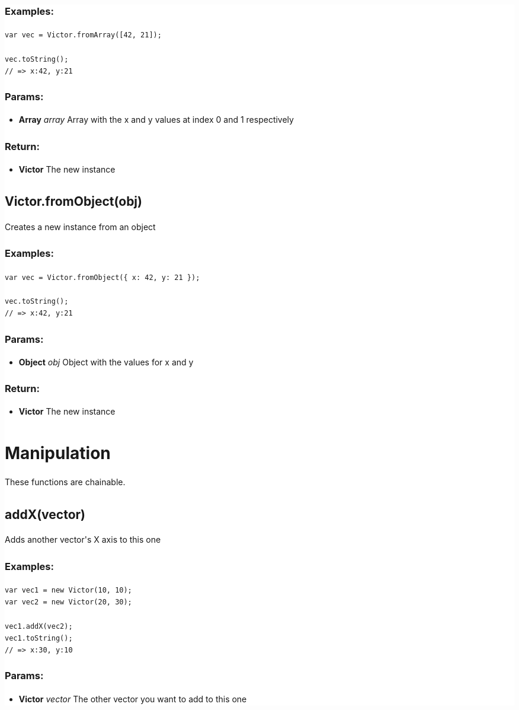 ### Examples:
    var vec = Victor.fromArray([42, 21]);

    vec.toString();
    // => x:42, y:21

### Params: 

* **Array** *array* Array with the x and y values at index 0 and 1 respectively

### Return:

* **Victor** The new instance

## Victor.fromObject(obj)

Creates a new instance from an object

### Examples:
    var vec = Victor.fromObject({ x: 42, y: 21 });

    vec.toString();
    // => x:42, y:21

### Params: 

* **Object** *obj* Object with the values for x and y

### Return:

* **Victor** The new instance

# Manipulation

These functions are chainable.

## addX(vector)

Adds another vector's X axis to this one

### Examples:
    var vec1 = new Victor(10, 10);
    var vec2 = new Victor(20, 30);

    vec1.addX(vec2);
    vec1.toString();
    // => x:30, y:10

### Params: 

* **Victor** *vector* The other vector you want to add to this one
